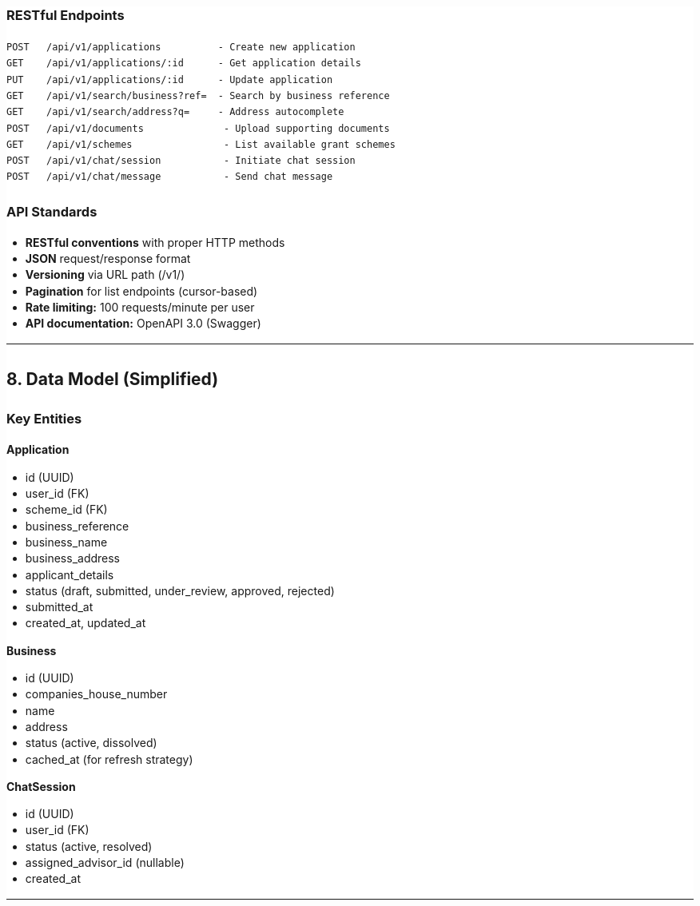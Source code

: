 ### RESTful Endpoints

```
POST   /api/v1/applications          - Create new application
GET    /api/v1/applications/:id      - Get application details
PUT    /api/v1/applications/:id      - Update application
GET    /api/v1/search/business?ref=  - Search by business reference
GET    /api/v1/search/address?q=     - Address autocomplete
POST   /api/v1/documents              - Upload supporting documents
GET    /api/v1/schemes                - List available grant schemes
POST   /api/v1/chat/session           - Initiate chat session
POST   /api/v1/chat/message           - Send chat message
```

### API Standards
- **RESTful conventions** with proper HTTP methods
- **JSON** request/response format
- **Versioning** via URL path (/v1/)
- **Pagination** for list endpoints (cursor-based)
- **Rate limiting:** 100 requests/minute per user
- **API documentation:** OpenAPI 3.0 (Swagger)

---

## 8. Data Model (Simplified)

### Key Entities

**Application**
- id (UUID)
- user_id (FK)
- scheme_id (FK)
- business_reference
- business_name
- business_address
- applicant_details
- status (draft, submitted, under_review, approved, rejected)
- submitted_at
- created_at, updated_at

**Business**
- id (UUID)
- companies_house_number
- name
- address
- status (active, dissolved)
- cached_at (for refresh strategy)

**ChatSession**
- id (UUID)
- user_id (FK)
- status (active, resolved)
- assigned_advisor_id (nullable)
- created_at

---